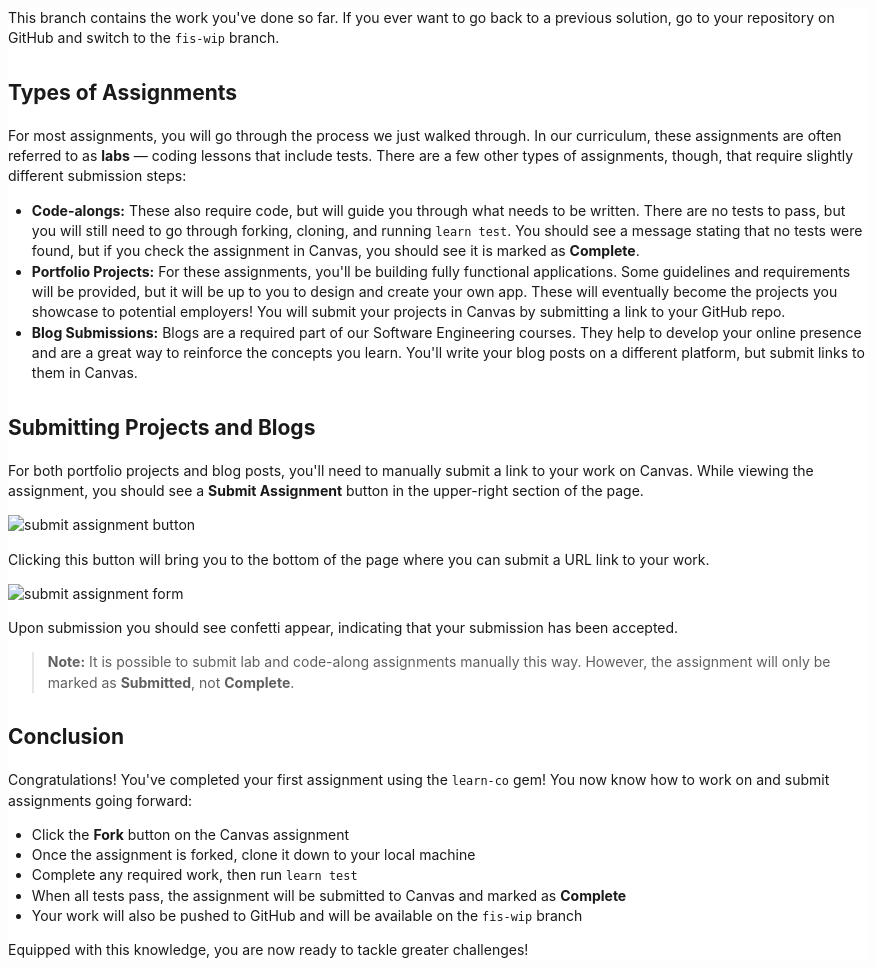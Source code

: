 This branch contains the work you've done so far. If you ever want to go back to
a previous solution, go to your repository on GitHub and switch to the `fis-wip`
branch.

## Types of Assignments

For most assignments, you will go through the process we just walked through. In
our curriculum, these assignments are often referred to as **labs** — coding
lessons that include tests. There are a few other types of assignments, though,
that require slightly different submission steps:

- **Code-alongs:** These also require code, but will guide you through what
  needs to be written. There are no tests to pass, but you will still need to go
  through forking, cloning, and running `learn test`. You should see a message
  stating that no tests were found, but if you check the assignment in Canvas,
  you should see it is marked as **Complete**.
- **Portfolio Projects:** For these assignments, you'll be building fully
  functional applications. Some guidelines and requirements will be provided,
  but it will be up to you to design and create your own app. These will
  eventually become the projects you showcase to potential employers! You will
  submit your projects in Canvas by submitting a link to your GitHub repo.
- **Blog Submissions:** Blogs are a required part of our Software Engineering
  courses. They help to develop your online presence and are a great way to
  reinforce the concepts you learn. You'll write your blog posts on a different
  platform, but submit links to them in Canvas.

## Submitting Projects and Blogs

For both portfolio projects and blog posts, you'll need to manually submit a
link to your work on Canvas. While viewing the assignment, you should see a
**Submit Assignment** button in the upper-right section of the page.

![submit assignment button](https://curriculum-content.s3.amazonaws.com/canvas-welcome/submit-assignment-canvas.png)

Clicking this button will bring you to the bottom of the page where you can
submit a URL link to your work.

![submit assignment form](https://curriculum-content.s3.amazonaws.com/canvas-welcome/submit-assignment-canvas-form.png)

Upon submission you should see confetti appear, indicating that your submission
has been accepted.

> **Note:** It is possible to submit lab and code-along assignments manually
> this way. However, the assignment will only be marked as **Submitted**, not
> **Complete**.

## Conclusion

Congratulations! You've completed your first assignment using the `learn-co`
gem! You now know how to work on and submit assignments going forward:

- Click the **Fork** button on the Canvas assignment
- Once the assignment is forked, clone it down to your local machine
- Complete any required work, then run `learn test`
- When all tests pass, the assignment will be submitted to Canvas and marked as
  **Complete**
- Your work will also be pushed to GitHub and will be available on the `fis-wip`
  branch

Equipped with this knowledge, you are now ready to tackle greater challenges!
